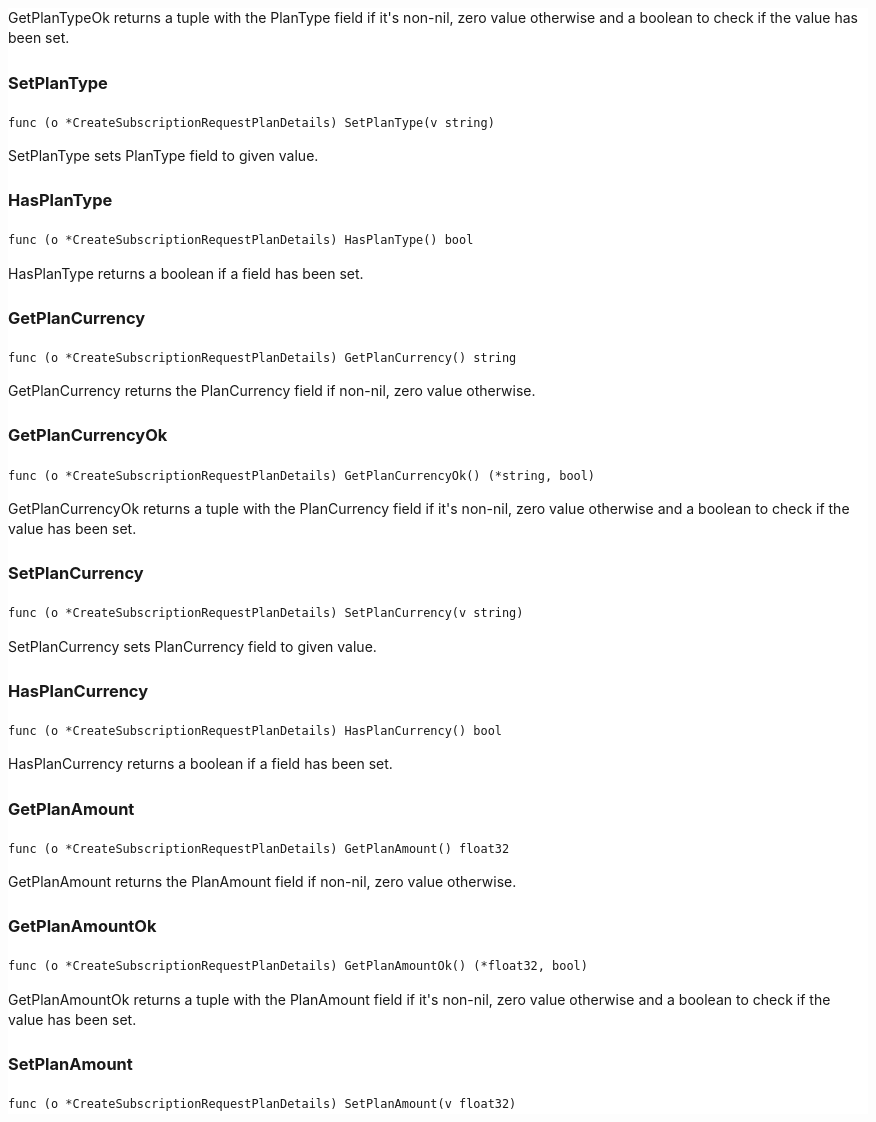 GetPlanTypeOk returns a tuple with the PlanType field if it's non-nil, zero value otherwise
and a boolean to check if the value has been set.

### SetPlanType

`func (o *CreateSubscriptionRequestPlanDetails) SetPlanType(v string)`

SetPlanType sets PlanType field to given value.

### HasPlanType

`func (o *CreateSubscriptionRequestPlanDetails) HasPlanType() bool`

HasPlanType returns a boolean if a field has been set.

### GetPlanCurrency

`func (o *CreateSubscriptionRequestPlanDetails) GetPlanCurrency() string`

GetPlanCurrency returns the PlanCurrency field if non-nil, zero value otherwise.

### GetPlanCurrencyOk

`func (o *CreateSubscriptionRequestPlanDetails) GetPlanCurrencyOk() (*string, bool)`

GetPlanCurrencyOk returns a tuple with the PlanCurrency field if it's non-nil, zero value otherwise
and a boolean to check if the value has been set.

### SetPlanCurrency

`func (o *CreateSubscriptionRequestPlanDetails) SetPlanCurrency(v string)`

SetPlanCurrency sets PlanCurrency field to given value.

### HasPlanCurrency

`func (o *CreateSubscriptionRequestPlanDetails) HasPlanCurrency() bool`

HasPlanCurrency returns a boolean if a field has been set.

### GetPlanAmount

`func (o *CreateSubscriptionRequestPlanDetails) GetPlanAmount() float32`

GetPlanAmount returns the PlanAmount field if non-nil, zero value otherwise.

### GetPlanAmountOk

`func (o *CreateSubscriptionRequestPlanDetails) GetPlanAmountOk() (*float32, bool)`

GetPlanAmountOk returns a tuple with the PlanAmount field if it's non-nil, zero value otherwise
and a boolean to check if the value has been set.

### SetPlanAmount

`func (o *CreateSubscriptionRequestPlanDetails) SetPlanAmount(v float32)`
